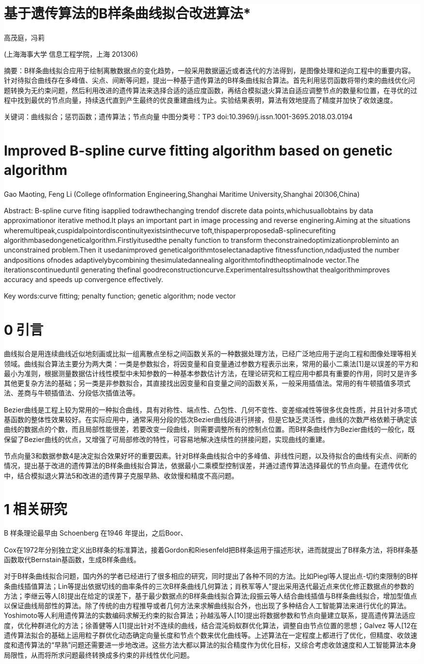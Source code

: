 # 基于遗传算法的B样条曲线拟合改进算法\*

高茂庭，冯莉

(上海海事大学 信息工程学院，上海 201306)

摘要：B样条曲线拟合应用于绘制离散数据点的变化趋势，一般采用数据逼近或者迭代的方法得到，是图像处理和逆向工程中的重要内容。针对待拟合曲线存在多峰值、尖点、间断等问题，提出一种基于遗传算法的B样条曲线拟合算法。首先利用惩罚函数将带约束的曲线优化问题转换为无约束问题，然后利用改进的遗传算法来选择合适的适应度函数，再结合模拟退火算法自适应调整节点的数量和位置，在寻优的过程中找到最优的节点向量，持续迭代直到产生最终的优良重建曲线为止。实验结果表明，算法有效地提高了精度并加快了收敛速度。

关键词：曲线拟合；惩罚函数；遗传算法；节点向量 中图分类号：TP3 doi:10.3969/j.issn.1001-3695.2018.03.0194

# Improved B-spline curve fitting algorithm based on genetic algorithm

Gao Maoting, Feng Li (College ofInformation Engineering,Shanghai Maritime University,Shanghai 20l306,China)

Abstract: B-spline curve fiting isapplied todrawthechanging trendof discrete data points,whichusuallobtains by data approximationor iterative method.It plays an important part in image processing and reverse enginering.Aiming at the situations wheremultipeak,cuspidalpointordiscontinuityexistsinthecurve toft,thispaperproposedaB-splinecurefiting algorithmbasedongeneticalgorithm.Firstlyitusedthe penalty function to transform theconstrainedoptimizationprobleminto an unconstrained problem.Then it usedanimproved geneticalgorithmtoselectanadaptive fitnessfunction,ndadjusted the number andpositions ofnodes adaptivelybycombining thesimulatedannealing algorithmtofindtheoptimalnode vector.The iterationscontinueduntil generating thefinal goodreconstructioncurve.Experimentalresultsshowthat thealgorithmimproves accuracy and speeds up convergence effectively.

Key words:curve fitting; penalty function; genetic algorithm; node vector

# 0 引言

曲线拟合是用连续曲线近似地刻画或比拟一组离散点坐标之间函数关系的一种数据处理方法，已经广泛地应用于逆向工程和图像处理等相关领域。曲线拟合算法主要分为两大类：一类是参数拟合，将因变量和自变量通过参数方程表示出来，常用的最小二乘法[1]是以误差的平方和最小为准则，根据测量数据估计线性模型中未知参数的一种基本参数估计方法，在理论研究和工程应用中都具有重要的作用，同时又是许多其他更复杂方法的基础；另一类是非参数拟合，其直接找出因变量和自变量之间的函数关系，一般采用插值法。常用的有牛顿插值多项式法、差商与牛顿插值法、分段低次插值法等。

Bezier曲线是工程上较为常用的一种拟合曲线，具有对称性、端点性、凸包性、几何不变性、变差缩减性等很多优良性质，并且针对多项式基函数的整体性效果较好。在实际应用中，通常采用分段的低次Bezier曲线段进行拼接，但是它缺乏灵活性，曲线的次数严格依赖于确定该曲线的数据点的个数，而且局部性能很差，若要改变一段曲线，则需要调整所有的控制点位置。而B样条曲线作为Bezier曲线的一般化，既保留了Bezier曲线的优点，又增强了可局部修改的特性，可容易地解决连续性的拼接问题，实现曲线的重建。

节点向量3和数据参数4是决定拟合效果好坏的重要因素。针对B样条曲线拟合中的多峰值、非线性问题，以及待拟合的曲线有尖点、间断的情况，提出基于改进的遗传算法的B样条曲线拟合算法，依据最小二乘模型控制误差，并通过遗传算法选择最优的节点向量。在遗传优化中，结合模拟退火算法5和改进的遗传算子克服早熟、收敛慢和精度不高问题。

# 1 相关研究

B 样条理论最早由 Schoenberg 在1946 年提出，之后Boor、

Cox在1972年分别独立定义出B样条的标准算法，接着Gordon和Riesenfeld把B样条运用于描述形状，进而就提出了B样条方法，将B样条基函数取代Bernstain基函数，生成B样条曲线。

对于B样条曲线拟合问题，国内外的学者已经进行了很多相应的研究，同时提出了各种不同的方法。比如Piegl等人提出点-切约束限制的B样条曲线插值算法；Lin等提出依据切线的曲率条件的三次B样条曲线几何算法；肖秩军等人"提出采用迭代最近点来优化修正数据点的参数的方法；李继云等人[8]提出在给定的误差下，基于最少数据点的B样条曲线拟合算法;段振云等人结合曲线插值与B样条曲线拟合，增加型值点以保证曲线局部性的算法。除了传统的由方程推导或者几何方法来求解曲线拟合外，也出现了多种结合人工智能算法来进行优化的算法。Yoshimoto等人利用遗传算法的实数编码求解无约束的拟合算法；孙越泓等人[10]提出将数据参数和节点向量建立联系，提高遗传算法适应度，优化种群进化的方法；徐善健等人[1]提出针对不连续的曲线，结合混沌蚂蚁群优化算法，调整自由节点位置的思想；Galvez 等人[12在遗传算法拟合的基础上运用粒子群优化动态确定向量长度和节点个数来优化曲线等。上述算法在一定程度上都进行了优化，但精度、收敛速度和遗传算法的“早熟”问题还需要进一步地改进。这些方法大都以算法的拟合精度作为优化目标，又综合考虑收敛速度和人工智能算法本身局限性，从而将所求问题最终转换成多约束的非线性优化问题。
